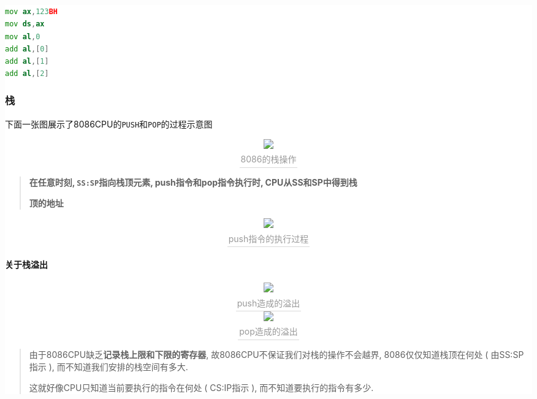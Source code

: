 ```asm
mov ax,123BH
mov ds,ax
mov al,0
add al,[0]
add al,[1]
add al,[2]
```

### 栈

下面一张图展示了8086CPU的`PUSH`和`POP`的过程示意图

<center><img src="https://youpai.roccoshi.top/img/20201003112829.png" style="width:90%"><br><div style="border-bottom: 1px solid #d9d9d9;display: inline-block;color: #999;    padding: 2px;">8086的栈操作</div> </center>

>  **在任意时刻, `SS:SP`指向栈顶元素, push指令和pop指令执行时, CPU从SS和SP中得到栈**
>
>  **顶的地址**

<center><img src="https://youpai.roccoshi.top/img/20201003115010.png" style="width:90%"><br><div style="border-bottom: 1px solid #d9d9d9;display: inline-block;color: #999;    padding: 2px;">push指令的执行过程</div> </center>

#### 关于栈溢出

<center><img src="https://youpai.roccoshi.top/img/20201003115857.png" style="width:100%"><br><div style="border-bottom: 1px solid #d9d9d9;display: inline-block;color: #999;    padding: 2px;">push造成的溢出</div> </center>

<center><img src="https://youpai.roccoshi.top/img/20201003115926.png" style="width:100%"><br><div style="border-bottom: 1px solid #d9d9d9;display: inline-block;color: #999;    padding: 2px;">pop造成的溢出</div> </center>

> 由于8086CPU缺乏**记录栈上限和下限的寄存器**, 故8086CPU不保证我们对栈的操作不会越界, 8086仅仅知道栈顶在何处 ( 由SS:SP指示 ), 而不知道我们安排的栈空间有多大.
>
> 这就好像CPU只知道当前要执行的指令在何处 ( CS:IP指示 ), 而不知道要执行的指令有多少.



















